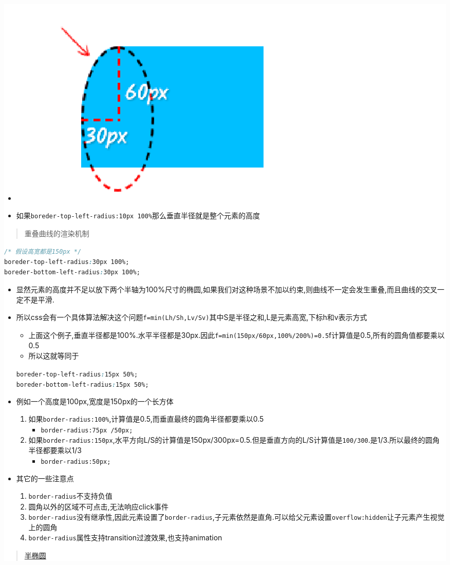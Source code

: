  * ![圆角原理](./img/roundedprinciple.png)

* 如果`boreder-top-left-radius:10px 100%`那么垂直半径就是整个元素的高度

>重叠曲线的渲染机制

```css
/* 假设高宽都是150px */
boreder-top-left-radius:30px 100%;
boreder-bottom-left-radius:30px 100%;
```

* 显然元素的高度并不足以放下两个半轴为100%尺寸的椭圆,如果我们对这种场景不加以约束,则曲线不一定会发生重叠,而且曲线的交叉一定不是平滑.
* 所以css会有一个具体算法解决这个问题`f=min(Lh/Sh,Lv/Sv)`其中S是半径之和,L是元素高宽,下标h和v表示方式
  * 上面这个例子,垂直半径都是100%.水平半径都是30px.因此`f=min(150px/60px,100%/200%)=0.5`f计算值是0.5,所有的圆角值都要乘以0.5
  * 所以这就等同于

  ```css
  boreder-top-left-radius:15px 50%;
  boreder-bottom-left-radius:15px 50%;
  ```

* 例如一个高度是100px,宽度是150px的一个长方体
  1. 如果`border-radius:100%`,计算值是0.5,而垂直最终的圆角半径都要乘以0.5
     * `border-radius:75px /50px;`
  2. 如果`border-radius:150px`,水平方向L/S的计算值是150px/300px=0.5.但是垂直方向的L/S计算值是`100/300`.是1/3.所以最终的圆角半径都要乘以1/3
     * `border-radius:50px;`

* 其它的一些注意点
  1. `border-radius`不支持负值
  2. 圆角以外的区域不可点击,无法响应click事件
  3. `border-radius`没有继承性,因此元素设置了`border-radius`,子元素依然是直角.可以给父元素设置`overflow:hidden`让子元素产生视觉上的圆角
  4. `border-radius`属性支持transition过渡效果,也支持animation

> [半椭圆](02半椭圆.html)
